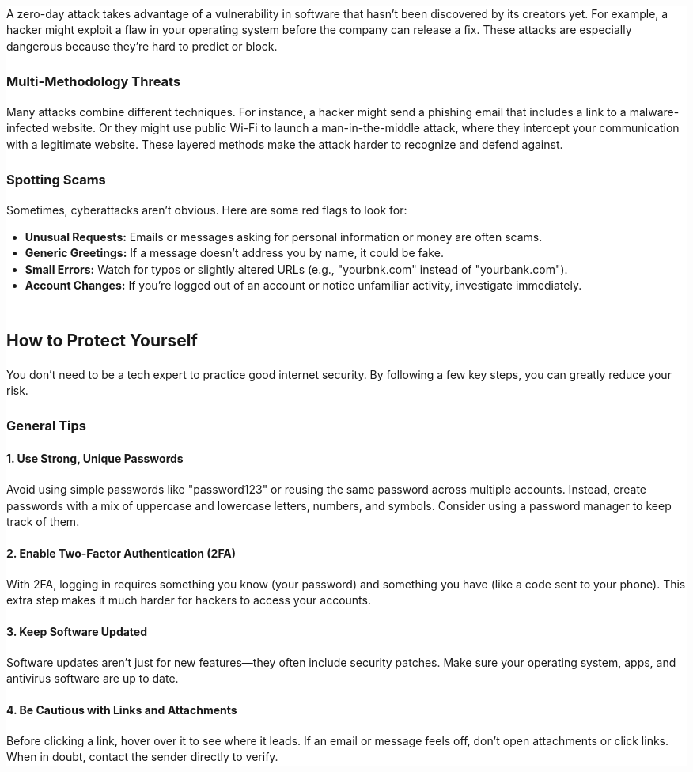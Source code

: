 A zero-day attack takes advantage of a vulnerability in software that hasn’t been discovered by its creators yet. For example, a hacker might exploit a flaw in your operating system before the company can release a fix. These attacks are especially dangerous because they’re hard to predict or block.

### Multi-Methodology Threats

Many attacks combine different techniques. For instance, a hacker might send a phishing email that includes a link to a malware-infected website. Or they might use public Wi-Fi to launch a man-in-the-middle attack, where they intercept your communication with a legitimate website. These layered methods make the attack harder to recognize and defend against.

### Spotting Scams

Sometimes, cyberattacks aren’t obvious. Here are some red flags to look for:

- **Unusual Requests:** Emails or messages asking for personal information or money are often scams.
- **Generic Greetings:** If a message doesn’t address you by name, it could be fake.
- **Small Errors:** Watch for typos or slightly altered URLs (e.g., "yourbnk.com" instead of "yourbank.com").
- **Account Changes:** If you’re logged out of an account or notice unfamiliar activity, investigate immediately.

---

## How to Protect Yourself

You don’t need to be a tech expert to practice good internet security. By following a few key steps, you can greatly reduce your risk.

### General Tips

#### **1. Use Strong, Unique Passwords**

Avoid using simple passwords like "password123" or reusing the same password across multiple accounts. Instead, create passwords with a mix of uppercase and lowercase letters, numbers, and symbols. Consider using a password manager to keep track of them.

#### **2. Enable Two-Factor Authentication (2FA)**

With 2FA, logging in requires something you know (your password) and something you have (like a code sent to your phone). This extra step makes it much harder for hackers to access your accounts.

#### **3. Keep Software Updated**

Software updates aren’t just for new features—they often include security patches. Make sure your operating system, apps, and antivirus software are up to date.

#### **4. Be Cautious with Links and Attachments**

Before clicking a link, hover over it to see where it leads. If an email or message feels off, don’t open attachments or click links. When in doubt, contact the sender directly to verify.
